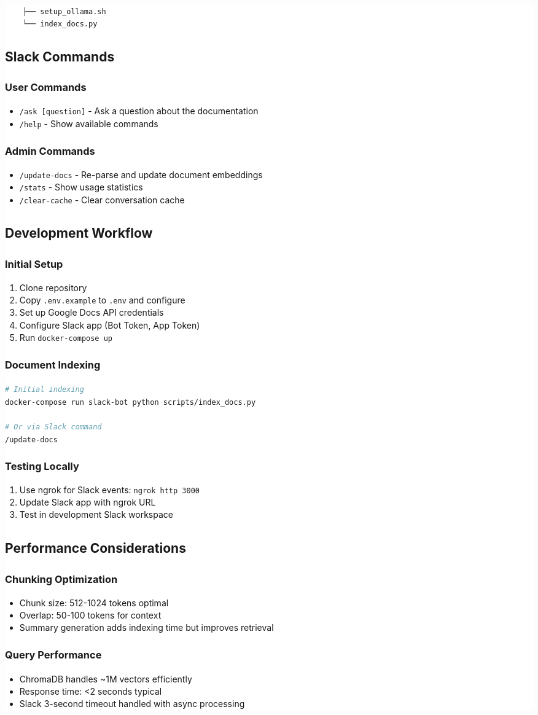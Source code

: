 ```
    ├── setup_ollama.sh
    └── index_docs.py
```

## Slack Commands

### User Commands
- `/ask [question]` - Ask a question about the documentation
- `/help` - Show available commands

### Admin Commands
- `/update-docs` - Re-parse and update document embeddings
- `/stats` - Show usage statistics
- `/clear-cache` - Clear conversation cache

## Development Workflow

### Initial Setup

1. Clone repository
2. Copy `.env.example` to `.env` and configure
3. Set up Google Docs API credentials
4. Configure Slack app (Bot Token, App Token)
5. Run `docker-compose up`

### Document Indexing

```bash
# Initial indexing
docker-compose run slack-bot python scripts/index_docs.py

# Or via Slack command
/update-docs
```

### Testing Locally

1. Use ngrok for Slack events: `ngrok http 3000`
2. Update Slack app with ngrok URL
3. Test in development Slack workspace

## Performance Considerations

### Chunking Optimization
- Chunk size: 512-1024 tokens optimal
- Overlap: 50-100 tokens for context
- Summary generation adds indexing time but improves retrieval

### Query Performance
- ChromaDB handles ~1M vectors efficiently
- Response time: <2 seconds typical
- Slack 3-second timeout handled with async processing
